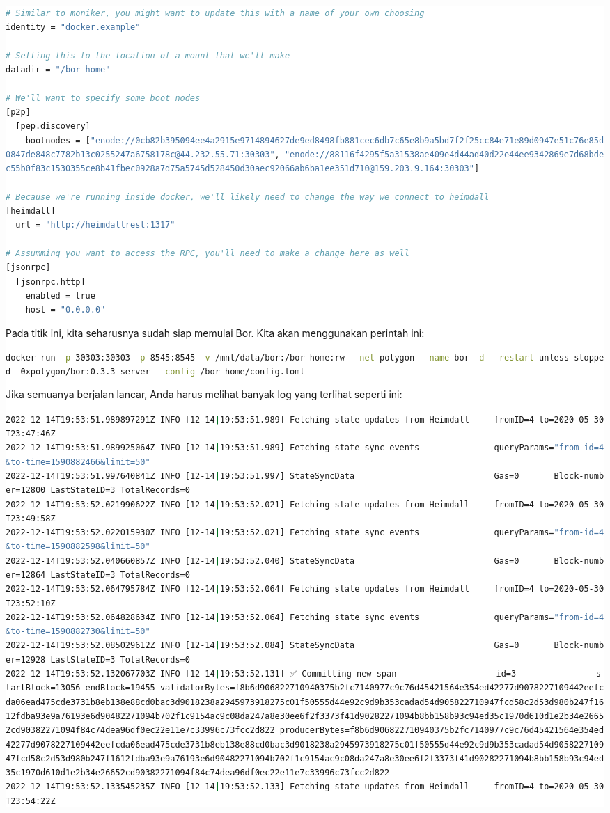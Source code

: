 ```bash
# Similar to moniker, you might want to update this with a name of your own choosing
identity = "docker.example"

# Setting this to the location of a mount that we'll make
datadir = "/bor-home"

# We'll want to specify some boot nodes
[p2p]
  [pep.discovery]
    bootnodes = ["enode://0cb82b395094ee4a2915e9714894627de9ed8498fb881cec6db7c65e8b9a5bd7f2f25cc84e71e89d0947e51c76e85d0847de848c7782b13c0255247a6758178c@44.232.55.71:30303", "enode://88116f4295f5a31538ae409e4d44ad40d22e44ee9342869e7d68bdec55b0f83c1530355ce8b41fbec0928a7d75a5745d528450d30aec92066ab6ba1ee351d710@159.203.9.164:30303"]

# Because we're running inside docker, we'll likely need to change the way we connect to heimdall
[heimdall]
  url = "http://heimdallrest:1317"

# Assumming you want to access the RPC, you'll need to make a change here as well
[jsonrpc]
  [jsonrpc.http]
    enabled = true
    host = "0.0.0.0"
```

Pada titik ini, kita seharusnya sudah siap memulai Bor. Kita akan menggunakan perintah ini:
```bash
docker run -p 30303:30303 -p 8545:8545 -v /mnt/data/bor:/bor-home:rw --net polygon --name bor -d --restart unless-stopped  0xpolygon/bor:0.3.3 server --config /bor-home/config.toml
```

Jika semuanya berjalan lancar, Anda harus melihat banyak log yang terlihat seperti ini:

```bash
2022-12-14T19:53:51.989897291Z INFO [12-14|19:53:51.989] Fetching state updates from Heimdall     fromID=4 to=2020-05-30T23:47:46Z
2022-12-14T19:53:51.989925064Z INFO [12-14|19:53:51.989] Fetching state sync events               queryParams="from-id=4&to-time=1590882466&limit=50"
2022-12-14T19:53:51.997640841Z INFO [12-14|19:53:51.997] StateSyncData                            Gas=0       Block-number=12800 LastStateID=3 TotalRecords=0
2022-12-14T19:53:52.021990622Z INFO [12-14|19:53:52.021] Fetching state updates from Heimdall     fromID=4 to=2020-05-30T23:49:58Z
2022-12-14T19:53:52.022015930Z INFO [12-14|19:53:52.021] Fetching state sync events               queryParams="from-id=4&to-time=1590882598&limit=50"
2022-12-14T19:53:52.040660857Z INFO [12-14|19:53:52.040] StateSyncData                            Gas=0       Block-number=12864 LastStateID=3 TotalRecords=0
2022-12-14T19:53:52.064795784Z INFO [12-14|19:53:52.064] Fetching state updates from Heimdall     fromID=4 to=2020-05-30T23:52:10Z
2022-12-14T19:53:52.064828634Z INFO [12-14|19:53:52.064] Fetching state sync events               queryParams="from-id=4&to-time=1590882730&limit=50"
2022-12-14T19:53:52.085029612Z INFO [12-14|19:53:52.084] StateSyncData                            Gas=0       Block-number=12928 LastStateID=3 TotalRecords=0
2022-12-14T19:53:52.132067703Z INFO [12-14|19:53:52.131] ✅ Committing new span                    id=3                startBlock=13056 endBlock=19455 validatorBytes=f8b6d906822710940375b2fc7140977c9c76d45421564e354ed42277d9078227109442eefcda06ead475cde3731b8eb138e88cd0bac3d9018238a2945973918275c01f50555d44e92c9d9b353cadad54d905822710947fcd58c2d53d980b247f1612fdba93e9a76193e6d90482271094b702f1c9154ac9c08da247a8e30ee6f2f3373f41d90282271094b8bb158b93c94ed35c1970d610d1e2b34e26652cd90382271094f84c74dea96df0ec22e11e7c33996c73fcc2d822 producerBytes=f8b6d906822710940375b2fc7140977c9c76d45421564e354ed42277d9078227109442eefcda06ead475cde3731b8eb138e88cd0bac3d9018238a2945973918275c01f50555d44e92c9d9b353cadad54d905822710947fcd58c2d53d980b247f1612fdba93e9a76193e6d90482271094b702f1c9154ac9c08da247a8e30ee6f2f3373f41d90282271094b8bb158b93c94ed35c1970d610d1e2b34e26652cd90382271094f84c74dea96df0ec22e11e7c33996c73fcc2d822
2022-12-14T19:53:52.133545235Z INFO [12-14|19:53:52.133] Fetching state updates from Heimdall     fromID=4 to=2020-05-30T23:54:22Z
```